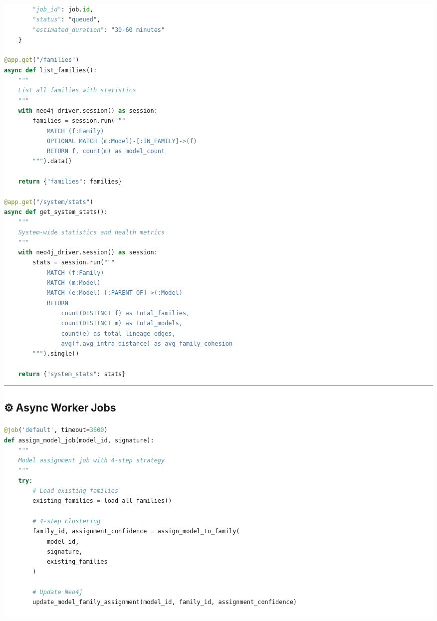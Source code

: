 ```python
        "job_id": job.id,
        "status": "queued",
        "estimated_duration": "30-60 minutes"
    }

@app.get("/families")
async def list_families():
    """
    List all families with statistics
    """
    with neo4j_driver.session() as session:
        families = session.run("""
            MATCH (f:Family)
            OPTIONAL MATCH (m:Model)-[:IN_FAMILY]->(f)
            RETURN f, count(m) as model_count
        """).data()
    
    return {"families": families}

@app.get("/system/stats")
async def get_system_stats():
    """
    System-wide statistics and health metrics
    """
    with neo4j_driver.session() as session:
        stats = session.run("""
            MATCH (f:Family)
            MATCH (m:Model)
            MATCH (e:Model)-[:PARENT_OF]->(:Model)
            RETURN 
                count(DISTINCT f) as total_families,
                count(DISTINCT m) as total_models,
                count(e) as total_lineage_edges,
                avg(f.avg_intra_distance) as avg_family_cohesion
        """).single()
    
    return {"system_stats": stats}
```

---

## ⚙️ Async Worker Jobs

```python
@job('default', timeout=3600)
def assign_model_job(model_id, signature):
    """
    Model assignment job with 4-step strategy
    """
    try:
        # Load existing families
        existing_families = load_all_families()
        
        # 4-step clustering
        family_id, assignment_confidence = assign_model_to_family(
            model_id, 
            signature, 
            existing_families
        )
        
        # Update Neo4j
        update_model_family_assignment(model_id, family_id, assignment_confidence)
        
```